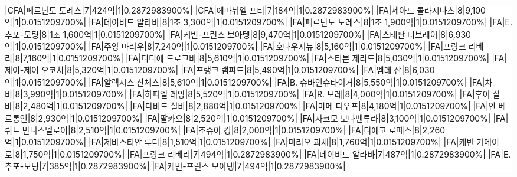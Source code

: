 |CFA|페르난도 토레스|7|424억|1|0.2872983900%|
|CFA|에마뉘엘 프티|7|184억|1|0.2872983900%|
|FA|세아드 콜라시나츠|8|9,100억|1|0.0151209700%|
|FA|데이비드 알라바|8|1조 3,300억|1|0.0151209700%|
|FA|페르난도 토레스|8|1조 1,900억|1|0.0151209700%|
|FA|E. 추포-모팅|8|1조 1,600억|1|0.0151209700%|
|FA|케빈-프린스 보아텡|8|9,470억|1|0.0151209700%|
|FA|스테판 더브레이|8|6,930억|1|0.0151209700%|
|FA|주앙 마리우|8|7,240억|1|0.0151209700%|
|FA|호나우지뉴|8|5,160억|1|0.0151209700%|
|FA|프랑크 리베리|8|7,160억|1|0.0151209700%|
|FA|디디에 드로그바|8|5,610억|1|0.0151209700%|
|FA|스티븐 제라드|8|5,030억|1|0.0151209700%|
|FA|제이-제이 오코차|8|5,320억|1|0.0151209700%|
|FA|프랭크 램파드|8|5,490억|1|0.0151209700%|
|FA|엠레 잔|8|6,030억|1|0.0151209700%|
|FA|알렉시스 산체스|8|5,610억|1|0.0151209700%|
|FA|B. 슈바인슈타이거|8|5,550억|1|0.0151209700%|
|FA|차비|8|3,990억|1|0.0151209700%|
|FA|하파엘 레앙|8|5,520억|1|0.0151209700%|
|FA|R. 보레|8|4,000억|1|0.0151209700%|
|FA|후이 실바|8|2,480억|1|0.0151209700%|
|FA|다비드 실바|8|2,880억|1|0.0151209700%|
|FA|마메 디우프|8|4,180억|1|0.0151209700%|
|FA|얀 베르통언|8|2,930억|1|0.0151209700%|
|FA|팔카오|8|2,520억|1|0.0151209700%|
|FA|자코모 보나벤투라|8|3,100억|1|0.0151209700%|
|FA|뤼트 반니스텔로이|8|2,510억|1|0.0151209700%|
|FA|조슈아 킹|8|2,000억|1|0.0151209700%|
|FA|디에고 로페스|8|2,260억|1|0.0151209700%|
|FA|제바스티안 루디|8|1,510억|1|0.0151209700%|
|FA|마리오 괴체|8|1,760억|1|0.0151209700%|
|FA|케빈 가메이로|8|1,750억|1|0.0151209700%|
|FA|프랑크 리베리|7|494억|1|0.2872983900%|
|FA|데이비드 알라바|7|487억|1|0.2872983900%|
|FA|E. 추포-모팅|7|385억|1|0.2872983900%|
|FA|케빈-프린스 보아텡|7|494억|1|0.2872983900%|